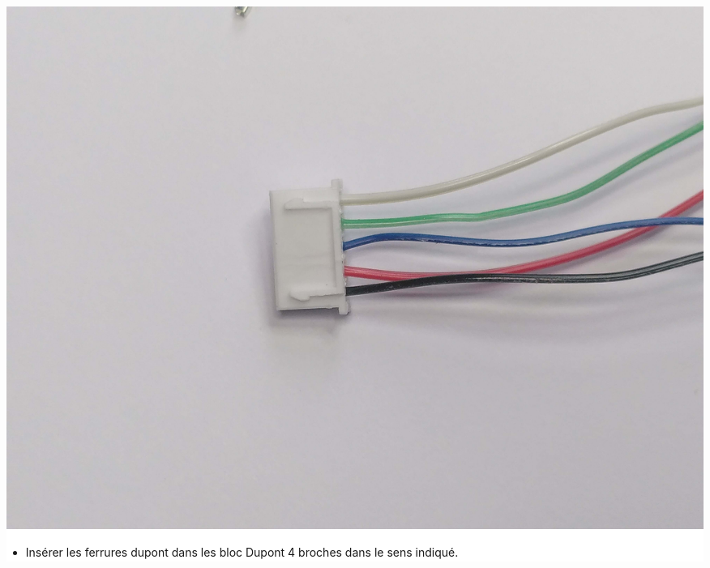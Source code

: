 ![Connecteur JST, carte micro controleur](pictures/assembly/AG1-33.JPG)

 - Insérer les ferrures dupont dans les bloc Dupont 4 broches dans le sens indiqué.
 